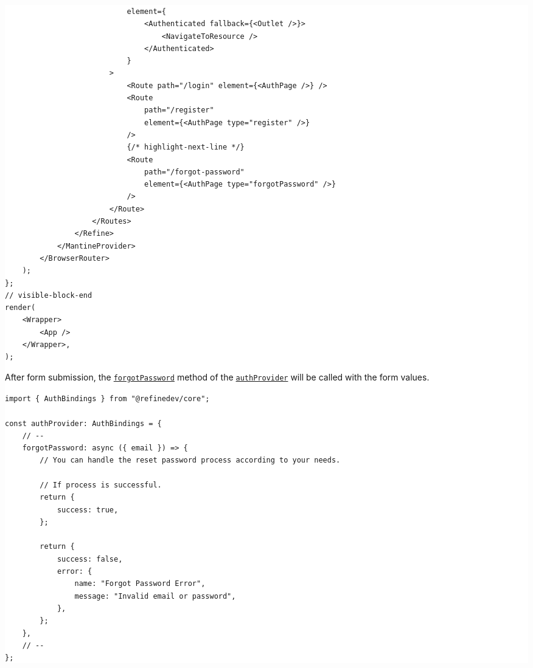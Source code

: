 ```tsx live hideCode url=http://localhost:3000/forgot-password previewHeight=600px
                            element={
                                <Authenticated fallback={<Outlet />}>
                                    <NavigateToResource />
                                </Authenticated>
                            }
                        >
                            <Route path="/login" element={<AuthPage />} />
                            <Route
                                path="/register"
                                element={<AuthPage type="register" />}
                            />
                            {/* highlight-next-line */}
                            <Route
                                path="/forgot-password"
                                element={<AuthPage type="forgotPassword" />}
                            />
                        </Route>
                    </Routes>
                </Refine>
            </MantineProvider>
        </BrowserRouter>
    );
};
// visible-block-end
render(
    <Wrapper>
        <App />
    </Wrapper>,
);
```

After form submission, the [`forgotPassword`][forgot-password] method of the [`authProvider`][auth-provider] will be called with the form values.

```tsx title="src/authProvider.ts"
import { AuthBindings } from "@refinedev/core";

const authProvider: AuthBindings = {
    // --
    forgotPassword: async ({ email }) => {
        // You can handle the reset password process according to your needs.

        // If process is successful.
        return {
            success: true,
        };

        return {
            success: false,
            error: {
                name: "Forgot Password Error",
                message: "Invalid email or password",
            },
        };
    },
    // --
};
```


[auth-provider]: /docs/api-reference/core/providers/auth-provider/
[login]: /docs/api-reference/core/providers/auth-provider/#login-
[register]: /docs/api-reference/core/providers/auth-provider/#register
[forgot-password]: /docs/api-reference/core/providers/auth-provider/#forgotpassword
[update-password]: /docs/api-reference/core/providers/auth-provider/#updatepassword
[get-permissions]: /docs/api-reference/core/providers/auth-provider/#getpermissions-
[check-auth]: /docs/api-reference/core/providers/auth-provider/#check-
[logout]: /docs/api-reference/core/providers/auth-provider/#logout-
